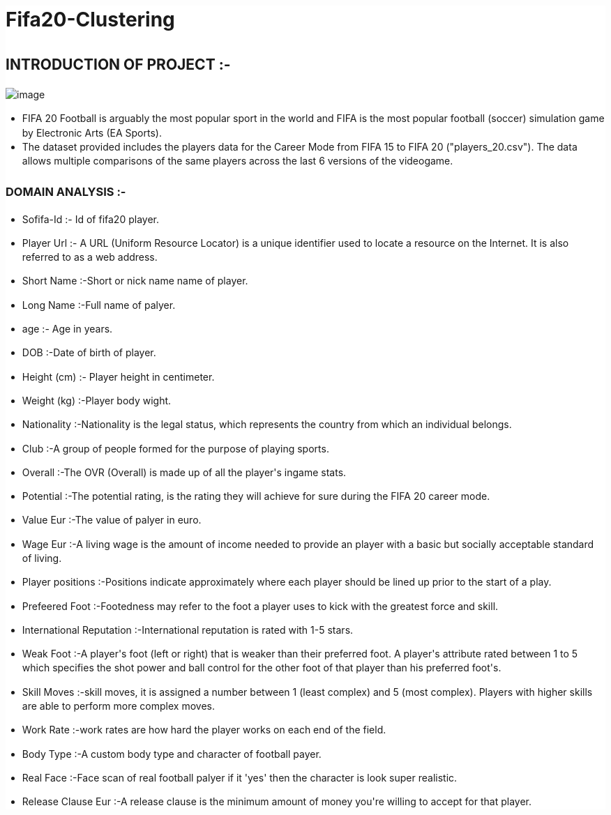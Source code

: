 # Fifa20-Clustering
## INTRODUCTION OF PROJECT :-
![image](https://github.com/GaneshAhire30/Rice-Leaf-Disease-Detection/assets/114847888/3ff99eb9-d894-4003-a2ff-cbb878364f6e)
*  FIFA 20 Football is arguably the most popular sport in the world and FIFA is the most popular football (soccer) simulation game by Electronic Arts (EA Sports).
* The dataset provided includes the players data for the Career Mode from FIFA 15 to FIFA 20 ("players_20.csv"). The data allows multiple comparisons of the same players across the last 6 versions of the videogame.
### DOMAIN ANALYSIS :-
* Sofifa-Id :- Id of fifa20 player.
* Player Url :- A URL (Uniform Resource Locator) is a unique identifier used to locate a resource on the Internet. It is also                    referred to as a web address.
* Short Name :-Short or nick name name of player.
* Long Name :-Full name of palyer.
* age :- Age in years.
* DOB :-Date of birth of player.
* Height (cm) :- Player height in centimeter.
* Weight (kg) :-Player body wight.
* Nationality :-Nationality is the legal status, which represents the country from which an individual belongs.
* Club :-A group of people formed for the purpose of playing sports.
* Overall :-The OVR (Overall) is made up of all the player's ingame stats.
* Potential :-The potential rating, is the rating they will achieve for sure during the FIFA 20 career mode.
* Value Eur :-The value of palyer in euro.
* Wage Eur :-A living wage is the amount of income needed to provide an player with a basic but socially acceptable standard of              living.
* Player positions :-Positions indicate approximately where each player should be lined up prior to the start of a play.

* Prefeered Foot :-Footedness may refer to the foot a player uses to kick with the greatest force and skill.

* International Reputation :-International reputation is rated with 1-5 stars.

* Weak Foot :-A player's foot (left or right) that is weaker than their preferred foot. A player's attribute rated between 1 to               5 which specifies the shot power and ball control for the other foot of that player than his preferred foot's.

* Skill Moves :-skill moves, it is assigned a number between 1 (least complex) and 5 (most complex). Players with higher skills                 are able to perform more complex moves.

* Work Rate :-work rates are how hard the player works on each end of the field.

* Body Type :-A custom body type and character of football payer.

* Real Face :-Face scan of real football palyer if it 'yes' then the character is look super realistic.

* Release Clause Eur :-A release clause is the minimum amount of money you're willing to accept for that player.
